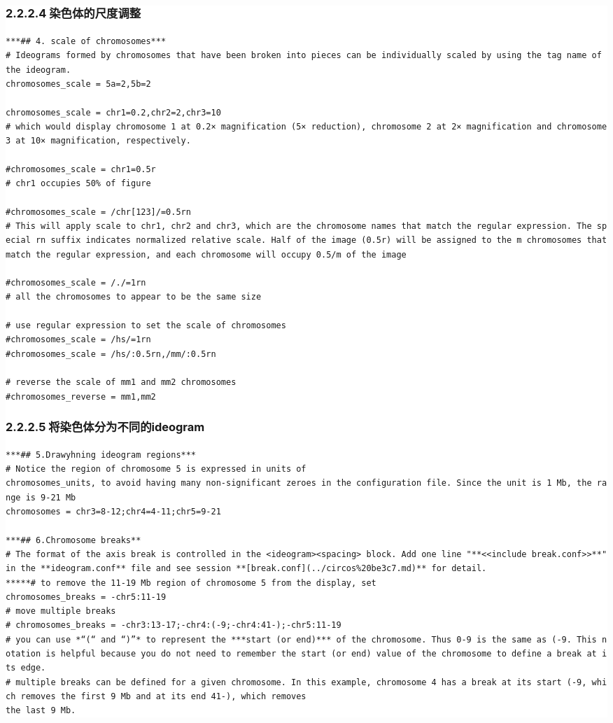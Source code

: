 ### 2.2.2.4 染色体的尺度调整

```
***## 4. scale of chromosomes***
# Ideograms formed by chromosomes that have been broken into pieces can be individually scaled by using the tag name of the ideogram.
chromosomes_scale = 5a=2,5b=2

chromosomes_scale = chr1=0.2,chr2=2,chr3=10
# which would display chromosome 1 at 0.2× magnification (5× reduction), chromosome 2 at 2× magnification and chromosome 3 at 10× magnification, respectively.

#chromosomes_scale = chr1=0.5r
# chr1 occupies 50% of figure

#chromosomes_scale = /chr[123]/=0.5rn
# This will apply scale to chr1, chr2 and chr3, which are the chromosome names that match the regular expression. The special rn suffix indicates normalized relative scale. Half of the image (0.5r) will be assigned to the m chromosomes that match the regular expression, and each chromosome will occupy 0.5/m of the image

#chromosomes_scale = /./=1rn
# all the chromosomes to appear to be the same size

# use regular expression to set the scale of chromosomes
#chromosomes_scale = /hs/=1rn
#chromosomes_scale = /hs/:0.5rn,/mm/:0.5rn

# reverse the scale of mm1 and mm2 chromosomes
#chromosomes_reverse = mm1,mm2
```

### 2.2.2.5 将染色体分为不同的ideogram

```
***## 5.Drawyhning ideogram regions***
# Notice the region of chromosome 5 is expressed in units of
chromosomes_units, to avoid having many non-significant zeroes in the configuration file. Since the unit is 1 Mb, the range is 9-21 Mb
chromosomes = chr3=8-12;chr4=4-11;chr5=9-21

***## 6.Chromosome breaks** 
# The format of the axis break is controlled in the <ideogram><spacing> block. Add one line "**<<include break.conf>>**" in the **ideogram.conf** file and see session **[break.conf](../circos%20be3c7.md)** for detail.
*****# to remove the 11-19 Mb region of chromosome 5 from the display, set
chromosomes_breaks = -chr5:11-19
# move multiple breaks
# chromosomes_breaks = -chr3:13-17;-chr4:(-9;-chr4:41-);-chr5:11-19
# you can use *“(“ and “)”* to represent the ***start (or end)*** of the chromosome. Thus 0-9 is the same as (-9. This notation is helpful because you do not need to remember the start (or end) value of the chromosome to define a break at its edge.
# multiple breaks can be defined for a given chromosome. In this example, chromosome 4 has a break at its start (-9, which removes the first 9 Mb and at its end 41-), which removes
the last 9 Mb.
```

